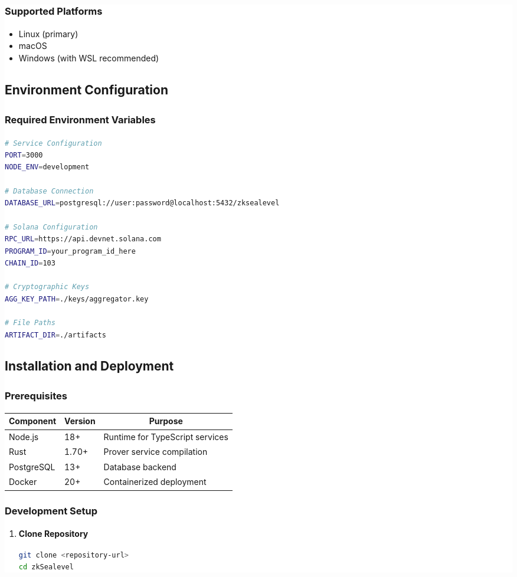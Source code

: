 ### Supported Platforms

- Linux (primary)
- macOS
- Windows (with WSL recommended)

## Environment Configuration

### Required Environment Variables

```bash
# Service Configuration
PORT=3000
NODE_ENV=development

# Database Connection
DATABASE_URL=postgresql://user:password@localhost:5432/zksealevel

# Solana Configuration
RPC_URL=https://api.devnet.solana.com
PROGRAM_ID=your_program_id_here
CHAIN_ID=103

# Cryptographic Keys
AGG_KEY_PATH=./keys/aggregator.key

# File Paths
ARTIFACT_DIR=./artifacts
```

## Installation and Deployment

### Prerequisites

| Component | Version | Purpose |
|-----------|---------|---------|
| Node.js | 18+ | Runtime for TypeScript services |
| Rust | 1.70+ | Prover service compilation |
| PostgreSQL | 13+ | Database backend |
| Docker | 20+ | Containerized deployment |

### Development Setup

1. **Clone Repository**
   ```bash
   git clone <repository-url>
   cd zkSealevel
   ```
